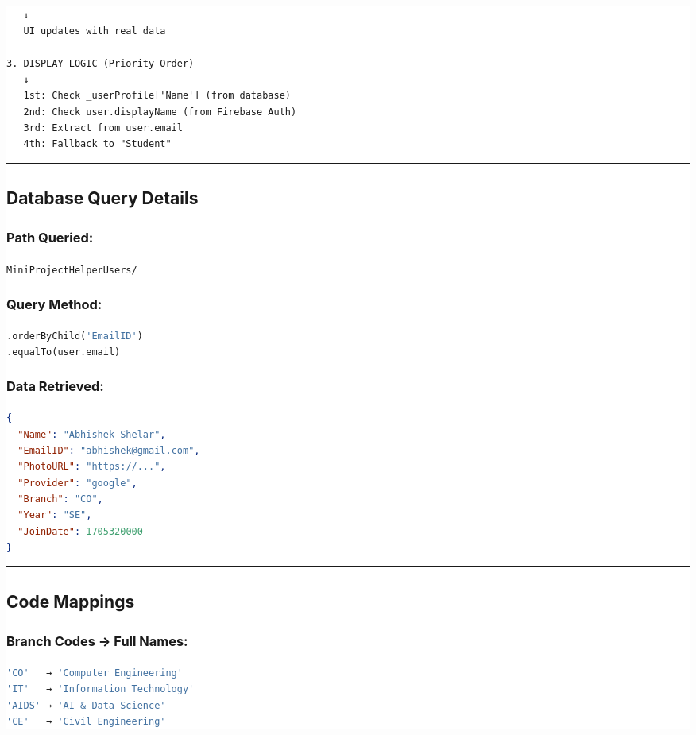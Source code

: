 ```
   ↓
   UI updates with real data

3. DISPLAY LOGIC (Priority Order)
   ↓
   1st: Check _userProfile['Name'] (from database)
   2nd: Check user.displayName (from Firebase Auth)
   3rd: Extract from user.email
   4th: Fallback to "Student"
```

---

## Database Query Details

### Path Queried:
```
MiniProjectHelperUsers/
```

### Query Method:
```dart
.orderByChild('EmailID')
.equalTo(user.email)
```

### Data Retrieved:
```json
{
  "Name": "Abhishek Shelar",
  "EmailID": "abhishek@gmail.com",
  "PhotoURL": "https://...",
  "Provider": "google",
  "Branch": "CO",
  "Year": "SE",
  "JoinDate": 1705320000
}
```

---

## Code Mappings

### Branch Codes → Full Names:
```dart
'CO'   → 'Computer Engineering'
'IT'   → 'Information Technology'
'AIDS' → 'AI & Data Science'
'CE'   → 'Civil Engineering'
```
